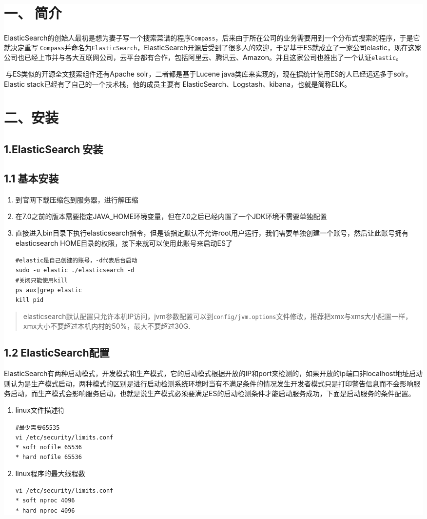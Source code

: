 

# 一、 简介

​	ElasticSearch的创始人最初是想为妻子写一个搜索菜谱的程序`Compass`，后来由于所在公司的业务需要用到一个分布式搜索的程序，于是它就决定重写 `Compass`并命名为`ElasticSearch`，ElasticSearch开源后受到了很多人的欢迎，于是基于ES就成立了一家公司elastic，现在这家公司也已经上市并与各大互联网公司，云平台都有合作，包括阿里云、腾讯云、Amazon。并且这家公司也推出了一个认证`elastic`。

​	与ES类似的开源全文搜索组件还有Apache solr，二者都是基于Lucene java类库来实现的，现在据统计使用ES的人已经远远多于solr。Elastic stack已经有了自己的一个技术栈，他的成员主要有 ElasticSearch、Logstash、kibana，也就是简称ELK。	

# 二、安装

## 1.ElasticSearch 安装

## 1.1 基本安装

1. 到官网下载压缩包到服务器，进行解压缩

2. 在7.0之前的版本需要指定JAVA_HOME环境变量，但在7.0之后已经内置了一个JDK环境不需要单独配置

3. 直接进入bin目录下执行elasticsearch指令，但是该指定默认不允许root用户运行，我们需要单独创建一个账号，然后让此账号拥有elasticsearch HOME目录的权限，接下来就可以使用此账号来启动ES了

   ```shell
   #elastic是自己创建的账号，-d代表后台启动
   sudo -u elastic ./elasticsearch -d
   #关闭只能使用kill
   ps aux|grep elastic
   kill pid
   ```

> elasticsearch默认配置只允许本机IP访问，jvm参数配置可以到`config/jvm.options`文件修改，推荐把xmx与xms大小配置一样，xmx大小不要超过本机内村的50%，最大不要超过30G.

## 1.2 ElasticSearch配置

ElasticSearch有两种启动模式，开发模式和生产模式，它的启动模式根据开放的IP和port来检测的，如果开放的ip端口非localhost地址启动则认为是生产模式启动，两种模式的区别是进行启动检测系统环境时当有不满足条件的情况发生开发者模式只是打印警告信息而不会影响服务启动，而生产模式会影响服务启动，也就是说生产模式必须要满足ES的启动检测条件才能启动服务成功，下面是启动服务的条件配置。

1. linux文件描述符

   ```shel
   #最少需要65535
   vi /etc/security/limits.conf
   * soft nofile 65536
   * hard nofile 65536
   ```

2. linux程序的最大线程数

   ```shell
   vi /etc/security/limits.conf
   * soft nproc 4096
   * hard nproc 4096
   ```
